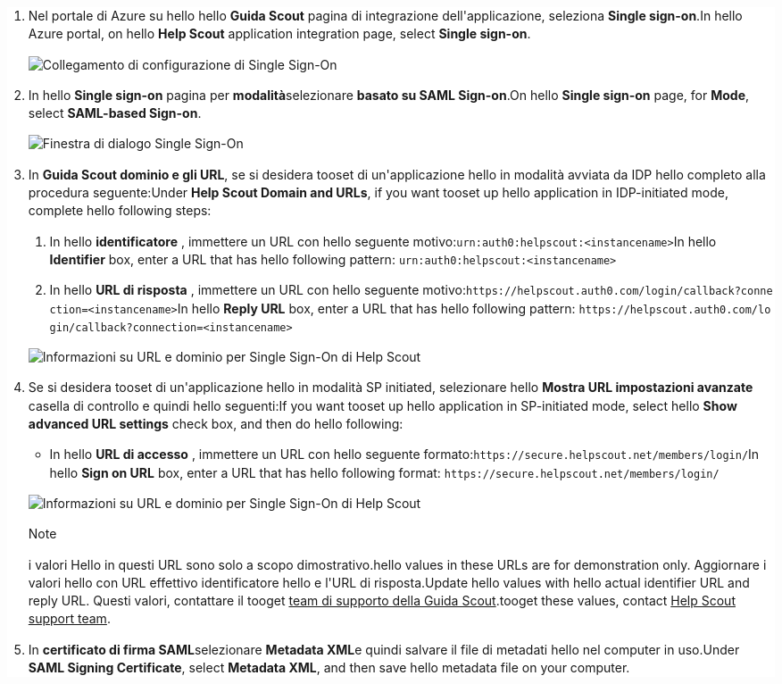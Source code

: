 1. <span data-ttu-id="5ba52-155">Nel portale di Azure su hello hello **Guida Scout** pagina di integrazione dell'applicazione, seleziona **Single sign-on**.</span><span class="sxs-lookup"><span data-stu-id="5ba52-155">In hello Azure portal, on hello **Help Scout** application integration page, select **Single sign-on**.</span></span>
 
    ![Collegamento di configurazione di Single Sign-On][4]

2. <span data-ttu-id="5ba52-157">In hello **Single sign-on** pagina per **modalità**selezionare **basato su SAML Sign-on**.</span><span class="sxs-lookup"><span data-stu-id="5ba52-157">On hello **Single sign-on** page, for **Mode**, select **SAML-based Sign-on**.</span></span>
 
    ![Finestra di dialogo Single Sign-On](./media/active-directory-saas-helpscout-tutorial/tutorial_helpscout_samlbase.png)

3. <span data-ttu-id="5ba52-159">In **Guida Scout dominio e gli URL**, se si desidera tooset di un'applicazione hello in modalità avviata da IDP hello completo alla procedura seguente:</span><span class="sxs-lookup"><span data-stu-id="5ba52-159">Under **Help Scout Domain and URLs**, if you want tooset up hello application in IDP-initiated mode, complete hello following steps:</span></span>

    1. <span data-ttu-id="5ba52-160">In hello **identificatore** , immettere un URL con hello seguente motivo:`urn:auth0:helpscout:<instancename>`</span><span class="sxs-lookup"><span data-stu-id="5ba52-160">In hello **Identifier** box, enter a URL that has hello following pattern: `urn:auth0:helpscout:<instancename>`</span></span>

    2. <span data-ttu-id="5ba52-161">In hello **URL di risposta** , immettere un URL con hello seguente motivo:`https://helpscout.auth0.com/login/callback?connection=<instancename>`</span><span class="sxs-lookup"><span data-stu-id="5ba52-161">In hello **Reply URL** box, enter a URL that has hello following pattern: `https://helpscout.auth0.com/login/callback?connection=<instancename>`</span></span>

    ![Informazioni su URL e dominio per Single Sign-On di Help Scout](./media/active-directory-saas-helpscout-tutorial/tutorial_helpscout_url.png)

4. <span data-ttu-id="5ba52-163">Se si desidera tooset di un'applicazione hello in modalità SP initiated, selezionare hello **Mostra URL impostazioni avanzate** casella di controllo e quindi hello seguenti:</span><span class="sxs-lookup"><span data-stu-id="5ba52-163">If you want tooset up hello application in SP-initiated mode, select hello **Show advanced URL settings** check box, and then do hello following:</span></span>

    * <span data-ttu-id="5ba52-164">In hello **URL di accesso** , immettere un URL con hello seguente formato:`https://secure.helpscout.net/members/login/`</span><span class="sxs-lookup"><span data-stu-id="5ba52-164">In hello **Sign on URL** box, enter a URL that has hello following format: `https://secure.helpscout.net/members/login/`</span></span>

    ![Informazioni su URL e dominio per Single Sign-On di Help Scout](./media/active-directory-saas-helpscout-tutorial/tutorial_helpscout_url1.png)
 
    > [!NOTE] 
    > <span data-ttu-id="5ba52-166">i valori Hello in questi URL sono solo a scopo dimostrativo.</span><span class="sxs-lookup"><span data-stu-id="5ba52-166">hello values in these URLs are for demonstration only.</span></span> <span data-ttu-id="5ba52-167">Aggiornare i valori hello con URL effettivo identificatore hello e l'URL di risposta.</span><span class="sxs-lookup"><span data-stu-id="5ba52-167">Update hello values with hello actual identifier URL and reply URL.</span></span> <span data-ttu-id="5ba52-168">Questi valori, contattare il tooget [team di supporto della Guida Scout](mailto:help@helpscout.com).</span><span class="sxs-lookup"><span data-stu-id="5ba52-168">tooget these values, contact [Help Scout support team](mailto:help@helpscout.com).</span></span> 

5. <span data-ttu-id="5ba52-169">In **certificato di firma SAML**selezionare **Metadata XML**e quindi salvare il file di metadati hello nel computer in uso.</span><span class="sxs-lookup"><span data-stu-id="5ba52-169">Under **SAML Signing Certificate**, select **Metadata XML**, and then save hello metadata file on your computer.</span></span>


[1]: ./media/active-directory-saas-helpscout-tutorial/tutorial_general_01.png
[2]: ./media/active-directory-saas-helpscout-tutorial/tutorial_general_02.png
[3]: ./media/active-directory-saas-helpscout-tutorial/tutorial_general_03.png
[4]: ./media/active-directory-saas-helpscout-tutorial/tutorial_general_04.png
[100]: ./media/active-directory-saas-helpscout-tutorial/tutorial_general_100.png
[200]: ./media/active-directory-saas-helpscout-tutorial/tutorial_general_200.png
[201]: ./media/active-directory-saas-helpscout-tutorial/tutorial_general_201.png
[202]: ./media/active-directory-saas-helpscout-tutorial/tutorial_general_202.png
[203]: ./media/active-directory-saas-helpscout-tutorial/tutorial_general_203.png
